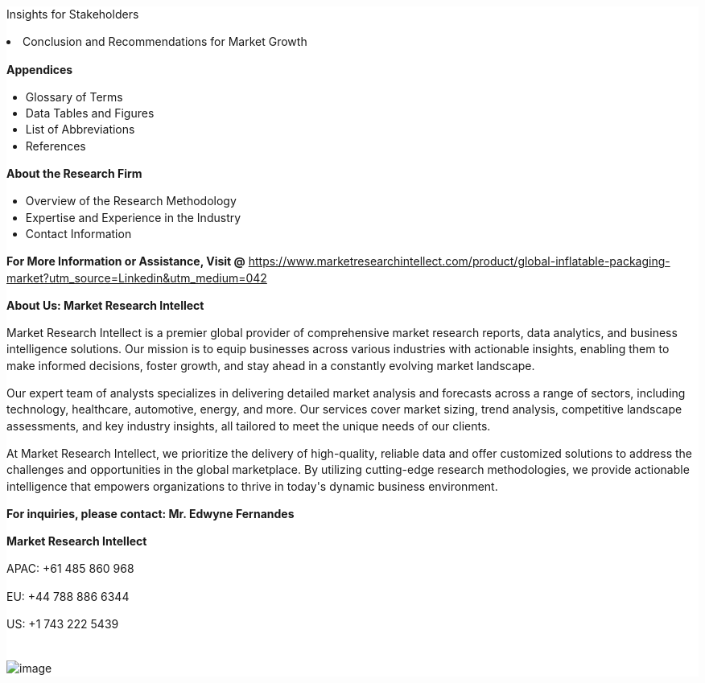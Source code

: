 Insights for Stakeholders</li><li>Conclusion and Recommendations for Market Growth</li></ul><p><strong>Appendices</strong></p><ul><li>Glossary of Terms</li><li>Data Tables and Figures</li><li>List of Abbreviations</li><li>References</li></ul><p><strong>About the Research Firm</strong></p><ul><li>Overview of the Research Methodology</li><li>Expertise and Experience in the Industry</li><li>Contact Information</li></ul></div><div class="article-main__content" data-test-id="publishing-text-block"><p><span class="font-[700]"><strong>For More Information or Assistance, Visit @</strong>&nbsp;<a href="https://www.marketresearchintellect.com/product/global-inflatable-packaging-market?utm_source=Linkedin&utm_medium=042">https://www.marketresearchintellect.com/product/global-inflatable-packaging-market?utm_source=Linkedin&utm_medium=042</a></span></p><p><strong>About Us: Market Research Intellect</strong></p><p>Market Research Intellect is a premier global provider of comprehensive market research reports, data analytics, and business intelligence solutions. Our mission is to equip businesses across various industries with actionable insights, enabling them to make informed decisions, foster growth, and stay ahead in a constantly evolving market landscape.</p><p>Our expert team of analysts specializes in delivering detailed market analysis and forecasts across a range of sectors, including technology, healthcare, automotive, energy, and more. Our services cover market sizing, trend analysis, competitive landscape assessments, and key industry insights, all tailored to meet the unique needs of our clients.</p><p>At Market Research Intellect, we prioritize the delivery of high-quality, reliable data and offer customized solutions to address the challenges and opportunities in the global marketplace. By utilizing cutting-edge research methodologies, we provide actionable intelligence that empowers organizations to thrive in today's dynamic business environment.</p><p><strong>For inquiries, please contact: Mr. Edwyne Fernandes</strong></p><p><strong>Market Research Intellect</strong></p><p>APAC: +61 485 860 968</p><p>EU: +44 788 886 6344</p><p>US: +1 743 222 5439</p></div><div class="article-main__content" data-test-id="publishing-text-block">&nbsp;</div>
![image](https://github.com/user-attachments/assets/b1cb3847-368f-43b1-b203-a7334c322d11)
